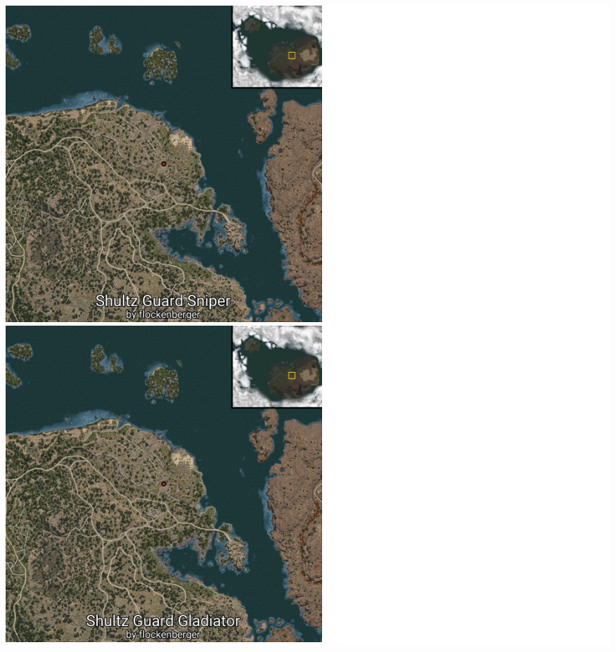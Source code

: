 <img src="./Sausan Garrison_Shultz Guard Sniper_Preview.webp" width="450"/> <img src="./Sausan Garrison_Shultz Guard Gladiator_Preview.webp" width="450"/> 